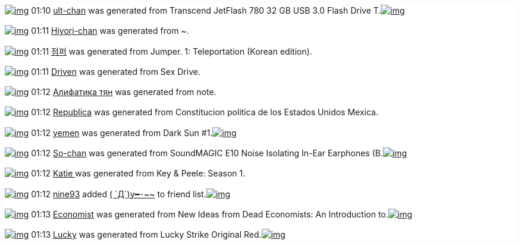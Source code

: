 [![img](http://www.deviantsart.com/3g8uq0l.png)](http://www.barcodekanojo.com/kanojo/3115087/ult-chan) 01:10 [ult-chan](http://www.barcodekanojo.com/kanojo/3115087/ult-chan) was generated from Transcend JetFlash 780 32 GB USB 3.0 Flash Drive T.[![img](http://www.deviantsart.com/23fgbpf.jpeg)](http://www.barcodekanojo.com/product_images/barcode/5878693/1409933390/Transcend%20JetFlash%20780%2032%20GB%20USB%203.0%20Flash%20Drive%20T.jpg) 

[![img](http://www.deviantsart.com/3bml8fr.png)](http://www.barcodekanojo.com/kanojo/3115088/Hiyori-chan) 01:11 [Hiyori-chan](http://www.barcodekanojo.com/kanojo/3115088/Hiyori-chan) was generated from ~.

[![img](http://www.deviantsart.com/1qn4p9o.png)](http://www.barcodekanojo.com/kanojo/3115089/%EC%A0%90%ED%8D%BC) 01:11 [점퍼](http://www.barcodekanojo.com/kanojo/3115089/%EC%A0%90%ED%8D%BC) was generated from Jumper. 1: Teleportation (Korean edition).

[![img](http://www.deviantsart.com/8sdk2e.png)](http://www.barcodekanojo.com/kanojo/3115090/Driven) 01:11 [Driven](http://www.barcodekanojo.com/kanojo/3115090/Driven) was generated from Sex Drive.

[![img](http://www.deviantsart.com/1j1u39b.png)](http://www.barcodekanojo.com/kanojo/3115092/%D0%90%D0%BB%D0%B8%D1%84%D0%B0%D1%82%D0%B8%D0%BA%D0%B0%20%D1%82%D1%8F%D0%BD) 01:12 [Алифатика тян](http://www.barcodekanojo.com/kanojo/3115092/%D0%90%D0%BB%D0%B8%D1%84%D0%B0%D1%82%D0%B8%D0%BA%D0%B0%20%D1%82%D1%8F%D0%BD) was generated from note.

[![img](http://www.deviantsart.com/3s7m3ei.png)](http://www.barcodekanojo.com/kanojo/3115091/Republica) 01:12 [Republica](http://www.barcodekanojo.com/kanojo/3115091/Republica) was generated from Constitucion politica de los Estados Unidos Mexica.

[![img](http://www.deviantsart.com/3sqpeeq.png)](http://www.barcodekanojo.com/kanojo/3115093/yemen) 01:12 [yemen](http://www.barcodekanojo.com/kanojo/3115093/yemen) was generated from Dark Sun #1.[![img](http://www.deviantsart.com/22ps3t8.jpeg)](http://www.barcodekanojo.com/product_images/barcode/5878699/1409933483/Dark%20Sun%20%231.jpg) 

[![img](http://www.deviantsart.com/cgm3b0.png)](http://www.barcodekanojo.com/kanojo/3115094/So-chan) 01:12 [So-chan](http://www.barcodekanojo.com/kanojo/3115094/So-chan) was generated from SoundMAGIC E10 Noise Isolating In-Ear Earphones (B.[![img](http://www.deviantsart.com/3hi2oio.jpeg)](http://www.barcodekanojo.com/product_images/barcode/5878700/1409933489/SoundMAGIC%20E10%20Noise%20Isolating%20In-Ear%20Earphones%20%28B.jpg) 

[![img](http://www.deviantsart.com/12bb88a.png)](http://www.barcodekanojo.com/kanojo/3115095/Katie%20) 01:12 [Katie ](http://www.barcodekanojo.com/kanojo/3115095/Katie%20) was generated from Key &amp; Peele: Season 1.

[![img](http://www.deviantsart.com/ffokdj.jpeg)](http://www.barcodekanojo.com/user/349571/nine93) 01:12 [nine93](http://www.barcodekanojo.com/user/349571/nine93) added [( ´Д`)y━･~~](http://www.barcodekanojo.com/kanojo/1662/%28%20%C2%B4%D0%94%60%29y%E2%94%81%EF%BD%A5%7E%7E) to friend list.[![img](http://www.deviantsart.com/1ji0fd1.png)](http://www.barcodekanojo.com/kanojo/1662/%28%20%C2%B4%D0%94%60%29y%E2%94%81%EF%BD%A5%7E%7E) 

[![img](http://www.deviantsart.com/26tbpaq.png)](http://www.barcodekanojo.com/kanojo/3115096/Economist) 01:13 [Economist](http://www.barcodekanojo.com/kanojo/3115096/Economist) was generated from New Ideas from Dead Economists: An Introduction to.[![img](http://www.deviantsart.com/qv20ce.jpeg)](http://www.barcodekanojo.com/product_images/barcode/5878703/1409933529/New%20Ideas%20from%20Dead%20Economists%3A%20An%20Introduction%20to.jpg) 

[![img](http://www.deviantsart.com/2dv1ssf.png)](http://www.barcodekanojo.com/kanojo/3115097/Lucky) 01:13 [Lucky](http://www.barcodekanojo.com/kanojo/3115097/Lucky) was generated from Lucky Strike Original Red.[![img](http://www.deviantsart.com/28b336r.jpeg)](http://www.barcodekanojo.com/product_images/barcode/5878704/1409933552/Lucky%20Strike%20Original%20Red.jpg) 
